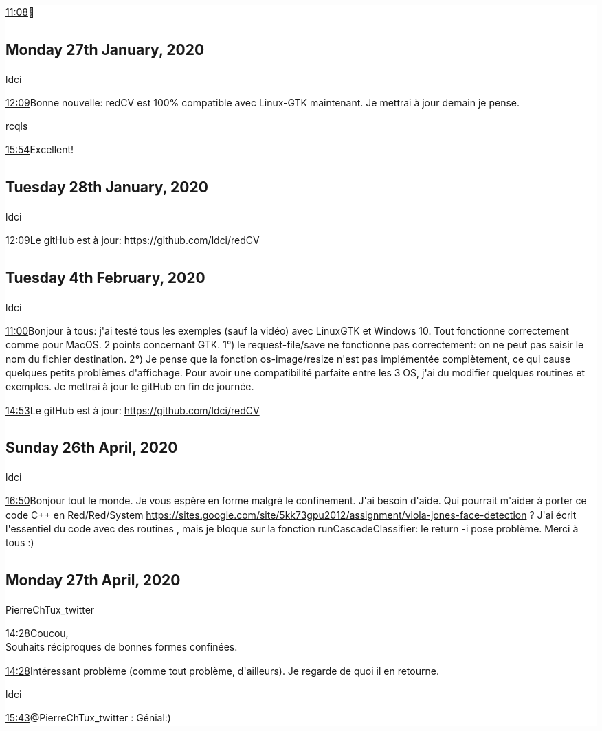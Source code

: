[11:08](#msg5e2438ad5cd7964660781787):clap:

## Monday 27th January, 2020

ldci

[12:09](#msg5e2ed2dc44c076313cf4e585)Bonne nouvelle: redCV est 100% compatible avec Linux-GTK maintenant. Je mettrai à jour demain je pense.

rcqls

[15:54](#msg5e2f07c801914e3e045a0888)Excellent!

## Tuesday 28th January, 2020

ldci

[12:09](#msg5e30246d40da694c5ede0ec0)Le gitHub est à jour: https://github.com/ldci/redCV

## Tuesday 4th February, 2020

ldci

[11:00](#msg5e394ec9f6945f41ef5a1f19)Bonjour à tous: j'ai testé tous les exemples (sauf la vidéo) avec LinuxGTK et Windows 10. Tout fonctionne correctement comme pour MacOS. 2 points concernant GTK. 1°) le request-file/save ne fonctionne pas correctement: on ne peut pas saisir le nom du fichier destination. 2°) Je pense que la fonction os-image/resize n'est pas implémentée complètement, ce qui cause quelques petits problèmes d'affichage. Pour avoir une compatibilité parfaite entre les 3 OS, j'ai du modifier quelques routines et exemples. Je mettrai à jour le gitHub en fin de journée.

[14:53](#msg5e39854ddc52c34ace45cd8f)Le gitHub est à jour: https://github.com/ldci/redCV

## Sunday 26th April, 2020

ldci

[16:50](#msg5ea5bbdb3ea9b172a48fb10f)Bonjour tout le monde. Je vous espère en forme malgré le confinement. J'ai besoin d'aide. Qui pourrait m'aider à porter ce code C++ en Red/Red/System https://sites.google.com/site/5kk73gpu2012/assignment/viola-jones-face-detection ? J'ai écrit l'essentiel du code avec des routines , mais je bloque sur la fonction runCascadeClassifier: le return -i pose problème. Merci à tous :)

## Monday 27th April, 2020

PierreChTux\_twitter

[14:28](#msg5ea6ec0f2bf9ef1269a95f8b)Coucou,  
Souhaits réciproques de bonnes formes confinées.

[14:28](#msg5ea6ec26f6a6e539797d736a)Intéressant problème (comme tout problème, d'ailleurs). Je regarde de quoi il en retourne.

ldci

[15:43](#msg5ea6fda8501f8f72a50a4542)@PierreChTux\_twitter : Génial:)
